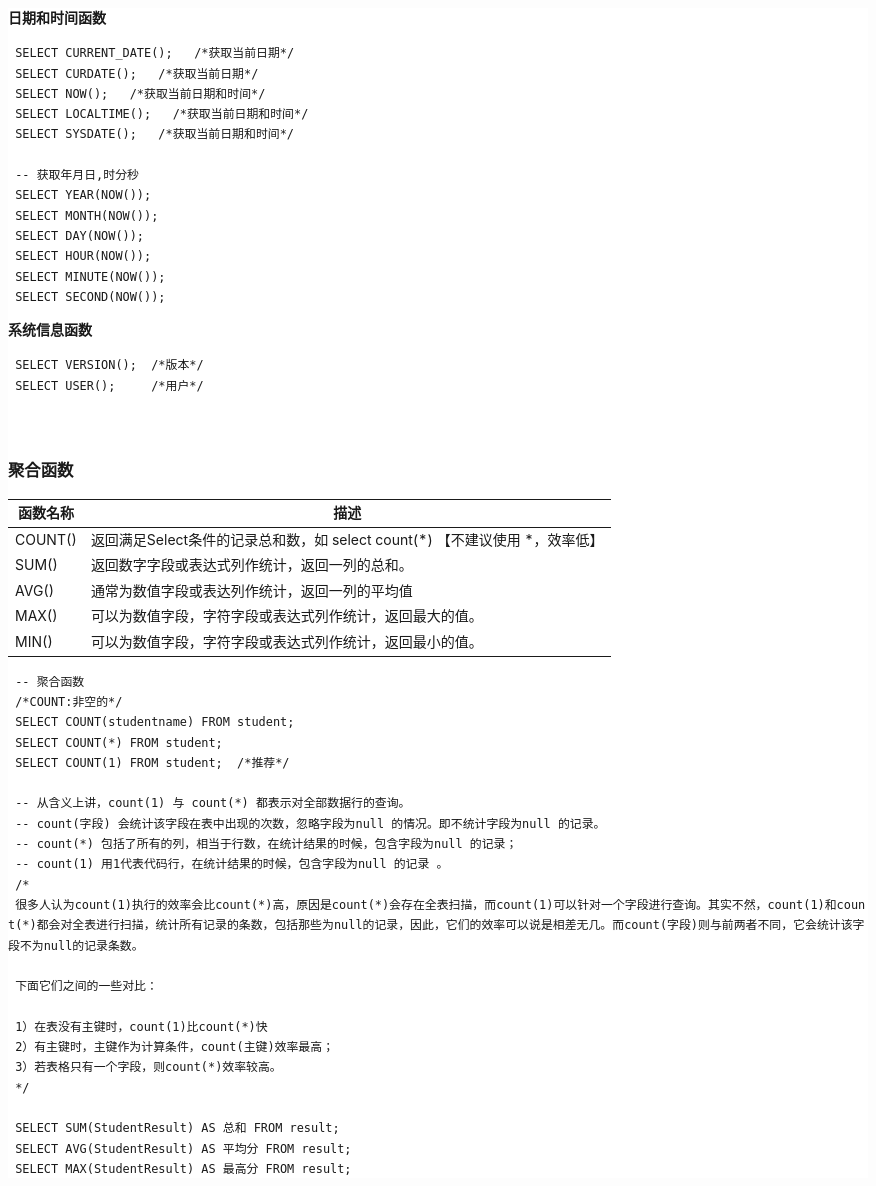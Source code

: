 **日期和时间函数**

```
 SELECT CURRENT_DATE();   /*获取当前日期*/
 SELECT CURDATE();   /*获取当前日期*/
 SELECT NOW();   /*获取当前日期和时间*/
 SELECT LOCALTIME();   /*获取当前日期和时间*/
 SELECT SYSDATE();   /*获取当前日期和时间*/
 
 -- 获取年月日,时分秒
 SELECT YEAR(NOW());
 SELECT MONTH(NOW());
 SELECT DAY(NOW());
 SELECT HOUR(NOW());
 SELECT MINUTE(NOW());
 SELECT SECOND(NOW());
```

**系统信息函数**

```
 SELECT VERSION();  /*版本*/
 SELECT USER();     /*用户*/
 
 
```



### 聚合函数

| 函数名称 | 描述                                                         |
| -------- | ------------------------------------------------------------ |
| COUNT()  | 返回满足Select条件的记录总和数，如 select count(*) 【不建议使用 *，效率低】 |
| SUM()    | 返回数字字段或表达式列作统计，返回一列的总和。               |
| AVG()    | 通常为数值字段或表达列作统计，返回一列的平均值               |
| MAX()    | 可以为数值字段，字符字段或表达式列作统计，返回最大的值。     |
| MIN()    | 可以为数值字段，字符字段或表达式列作统计，返回最小的值。     |

```
 -- 聚合函数
 /*COUNT:非空的*/
 SELECT COUNT(studentname) FROM student;
 SELECT COUNT(*) FROM student;
 SELECT COUNT(1) FROM student;  /*推荐*/
 
 -- 从含义上讲，count(1) 与 count(*) 都表示对全部数据行的查询。
 -- count(字段) 会统计该字段在表中出现的次数，忽略字段为null 的情况。即不统计字段为null 的记录。
 -- count(*) 包括了所有的列，相当于行数，在统计结果的时候，包含字段为null 的记录；
 -- count(1) 用1代表代码行，在统计结果的时候，包含字段为null 的记录 。
 /*
 很多人认为count(1)执行的效率会比count(*)高，原因是count(*)会存在全表扫描，而count(1)可以针对一个字段进行查询。其实不然，count(1)和count(*)都会对全表进行扫描，统计所有记录的条数，包括那些为null的记录，因此，它们的效率可以说是相差无几。而count(字段)则与前两者不同，它会统计该字段不为null的记录条数。
 
 下面它们之间的一些对比：
 
 1）在表没有主键时，count(1)比count(*)快
 2）有主键时，主键作为计算条件，count(主键)效率最高；
 3）若表格只有一个字段，则count(*)效率较高。
 */
 
 SELECT SUM(StudentResult) AS 总和 FROM result;
 SELECT AVG(StudentResult) AS 平均分 FROM result;
 SELECT MAX(StudentResult) AS 最高分 FROM result;
```